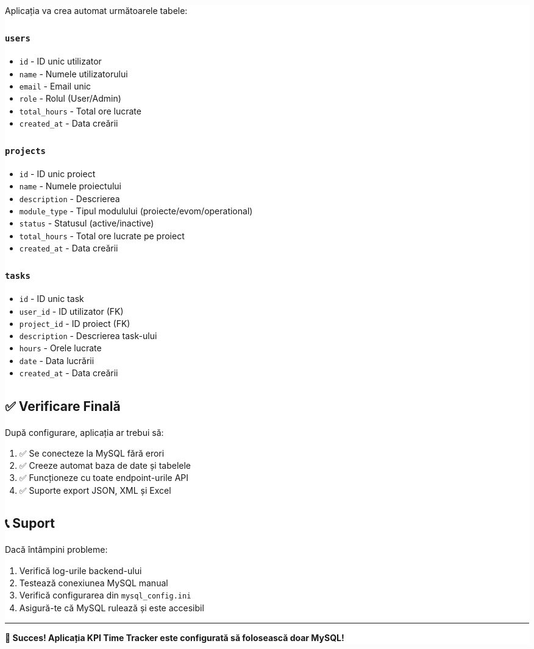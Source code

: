 Aplicația va crea automat următoarele tabele:

### `users`
- `id` - ID unic utilizator
- `name` - Numele utilizatorului
- `email` - Email unic
- `role` - Rolul (User/Admin)
- `total_hours` - Total ore lucrate
- `created_at` - Data creării

### `projects`
- `id` - ID unic proiect
- `name` - Numele proiectului
- `description` - Descrierea
- `module_type` - Tipul modulului (proiecte/evom/operational)
- `status` - Statusul (active/inactive)
- `total_hours` - Total ore lucrate pe proiect
- `created_at` - Data creării

### `tasks`
- `id` - ID unic task
- `user_id` - ID utilizator (FK)
- `project_id` - ID proiect (FK)
- `description` - Descrierea task-ului
- `hours` - Orele lucrate
- `date` - Data lucrării
- `created_at` - Data creării

## ✅ Verificare Finală

După configurare, aplicația ar trebui să:

1. ✅ Se conecteze la MySQL fără erori
2. ✅ Creeze automat baza de date și tabelele
3. ✅ Funcționeze cu toate endpoint-urile API
4. ✅ Suporte export JSON, XML și Excel

## 📞 Suport

Dacă întâmpini probleme:

1. Verifică log-urile backend-ului
2. Testează conexiunea MySQL manual
3. Verifică configurarea din `mysql_config.ini`
4. Asigură-te că MySQL rulează și este accesibil

---

**🎉 Succes! Aplicația KPI Time Tracker este configurată să folosească doar MySQL!**
